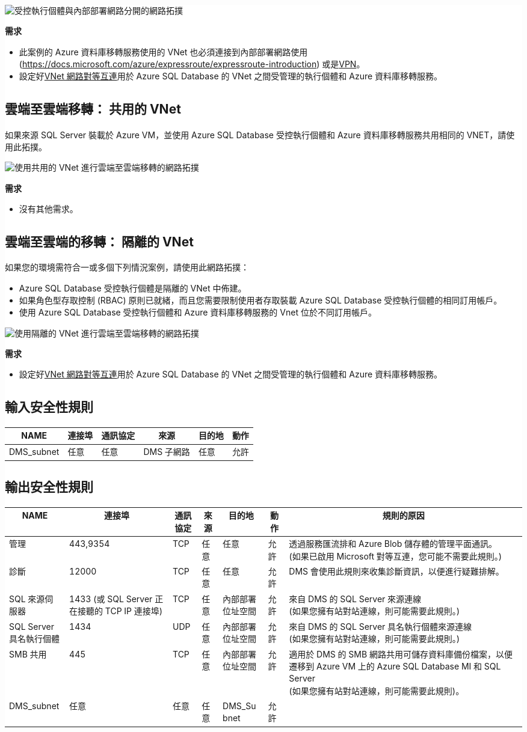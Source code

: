 ![受控執行個體與內部部署網路分開的網路拓撲](media/resource-network-topologies/mi-isolated-workload.png)

**需求**

- 此案例的 Azure 資料庫移轉服務使用的 VNet 也必須連接到內部部署網路使用 (https://docs.microsoft.com/azure/expressroute/expressroute-introduction) 或是[VPN](https://docs.microsoft.com/azure/vpn-gateway/vpn-gateway-about-vpngateways)。
- 設定好[VNet 網路對等互連](https://docs.microsoft.com/azure/virtual-network/virtual-network-peering-overview)用於 Azure SQL Database 的 VNet 之間受管理的執行個體和 Azure 資料庫移轉服務。

## <a name="cloud-to-cloud-migrations-shared-vnet"></a>雲端至雲端移轉： 共用的 VNet

如果來源 SQL Server 裝載於 Azure VM，並使用 Azure SQL Database 受控執行個體和 Azure 資料庫移轉服務共用相同的 VNET，請使用此拓撲。

![使用共用的 VNet 進行雲端至雲端移轉的網路拓撲](media/resource-network-topologies/cloud-to-cloud.png)

**需求**

- 沒有其他需求。

## <a name="cloud-to-cloud-migrations-isolated-vnet"></a>雲端至雲端的移轉： 隔離的 VNet

如果您的環境需符合一或多個下列情況案例，請使用此網路拓撲：

- Azure SQL Database 受控執行個體是隔離的 VNet 中佈建。
- 如果角色型存取控制 (RBAC) 原則已就緒，而且您需要限制使用者存取裝載 Azure SQL Database 受控執行個體的相同訂用帳戶。
- 使用 Azure SQL Database 受控執行個體和 Azure 資料庫移轉服務的 Vnet 位於不同訂用帳戶。

![使用隔離的 VNet 進行雲端至雲端移轉的網路拓撲](media/resource-network-topologies/cloud-to-cloud-isolated.png)

**需求**

- 設定好[VNet 網路對等互連](https://docs.microsoft.com/azure/virtual-network/virtual-network-peering-overview)用於 Azure SQL Database 的 VNet 之間受管理的執行個體和 Azure 資料庫移轉服務。

## <a name="inbound-security-rules"></a>輸入安全性規則

| **NAME**   | **連接埠** | **通訊協定** | **來源** | **目的地** | **動作** |
|------------|----------|--------------|------------|-----------------|------------|
| DMS_subnet | 任意      | 任意          | DMS 子網路 | 任意             | 允許      |

## <a name="outbound-security-rules"></a>輸出安全性規則

| **NAME**                  | **連接埠**                                              | **通訊協定** | **來源** | **目的地**           | **動作** | **規則的原因**                                                                                                                                                                              |
|---------------------------|-------------------------------------------------------|--------------|------------|---------------------------|------------|--------------------------------------------------------------------------------------------------------------------------------------------------------------------------------------------------|
| 管理                | 443,9354                                              | TCP          | 任意        | 任意                       | 允許      | 透過服務匯流排和 Azure Blob 儲存體的管理平面通訊。 <br/>(如果已啟用 Microsoft 對等互連，您可能不需要此規則。)                                                             |
| 診斷               | 12000                                                 | TCP          | 任意        | 任意                       | 允許      | DMS 會使用此規則來收集診斷資訊，以便進行疑難排解。                                                                                                                      |
| SQL 來源伺服器         | 1433 (或 SQL Server 正在接聽的 TCP IP 連接埠) | TCP          | 任意        | 內部部署位址空間 | 允許      | 來自 DMS 的 SQL Server 來源連線 <br/>(如果您擁有站對站連線，則可能需要此規則。)                                                                                       |
| SQL Server 具名執行個體 | 1434                                                  | UDP          | 任意        | 內部部署位址空間 | 允許      | 來自 DMS 的 SQL Server 具名執行個體來源連線 <br/>(如果您擁有站對站連線，則可能需要此規則。)                                                                        |
| SMB 共用                 | 445                                                   | TCP          | 任意        | 內部部署位址空間 | 允許      | 適用於 DMS 的 SMB 網路共用可儲存資料庫備份檔案，以便遷移到 Azure VM 上的 Azure SQL Database MI 和 SQL Server <br/>(如果您擁有站對站連線，則可能需要此規則)。 |
| DMS_subnet                | 任意                                                   | 任意          | 任意        | DMS_Subnet                | 允許      |                                                                                                                                                                                                  |
